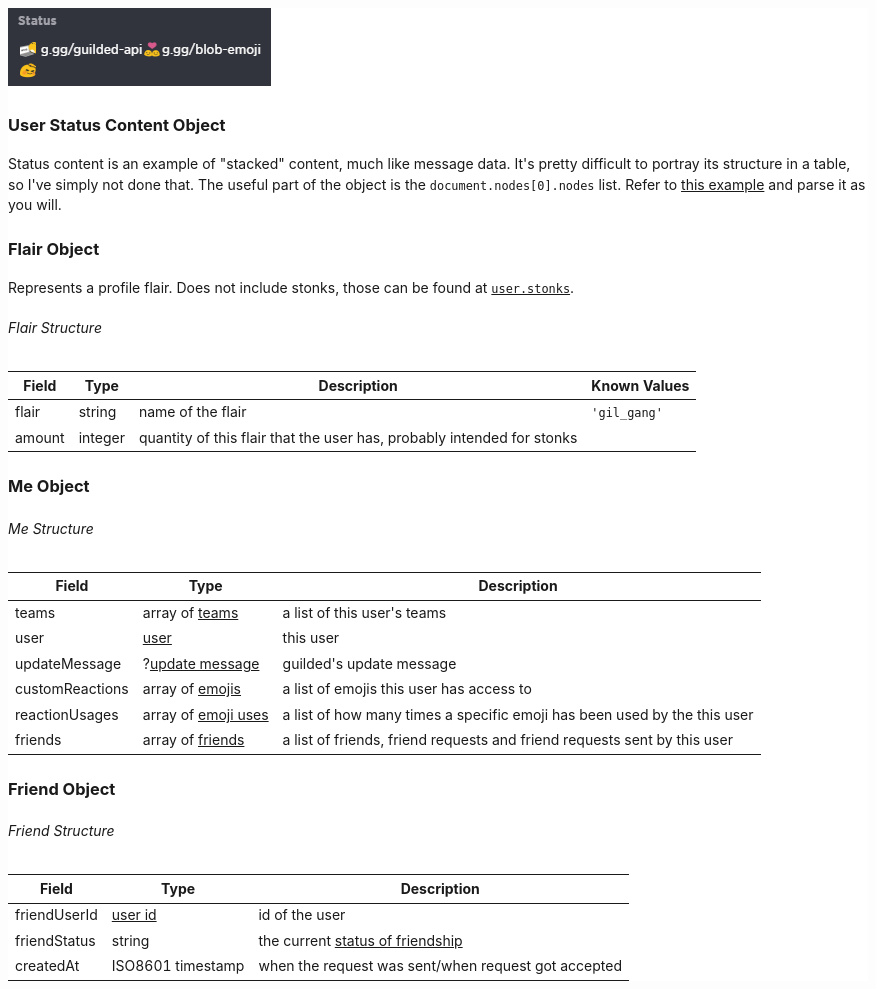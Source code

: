 ![example user status in the client](/images/example_status.png)

### User Status Content Object

Status content is an example of "stacked" content, much like message data. It's pretty difficult to portray its structure in a table, so I've simply not done that. The useful part of the object is the `document.nodes[0].nodes` list. Refer to [this example](#example-user-status) and parse it as you will.

### Flair Object

Represents a profile flair. Does not include stonks, those can be found at [`user.stonks`](#user-object).

###### Flair Structure

| Field  | Type    | Description                                                            | Known Values |
|--------|---------|------------------------------------------------------------------------|--------------|
| flair  | string  | name of the flair                                                      | `'gil_gang'` |
| amount | integer | quantity of this flair that the user has, probably intended for stonks | |

### Me Object

###### Me Structure

| Field           | Type                                                    | Description                                                              |
|-----------------|---------------------------------------------------------|--------------------------------------------------------------------------|
| teams           | array of [teams](/resources/team#team-object)           | a list of this user's teams                                              |
| user            | [user](#user-object)                                    | this user                                                                |
| updateMessage   | ?[update message](#update-message-object)               | guilded's update message                                                 |
| customReactions | array of [emojis](/resources/emoji#custom-emoji-object) | a list of emojis this user has access to                                 |
| reactionUsages  | array of [emoji uses](#emoji-use-object)                | a list of how many times a specific emoji has been used by the this user |
| friends         | array of [friends](#friend-object)                      | a list of friends, friend requests and friend requests sent by this user |

### Friend Object

###### Friend Structure

| Field        | Type                                   | Description                                         |
|--------------|----------------------------------------|-----------------------------------------------------|
| friendUserId | [user id](/reference/user#user-object) | id of the user                                      |
| friendStatus | string                                 | the current [status of friendship](#friend-status)  |
| createdAt    | ISO8601 timestamp                      | when the request was sent/when request got accepted |
